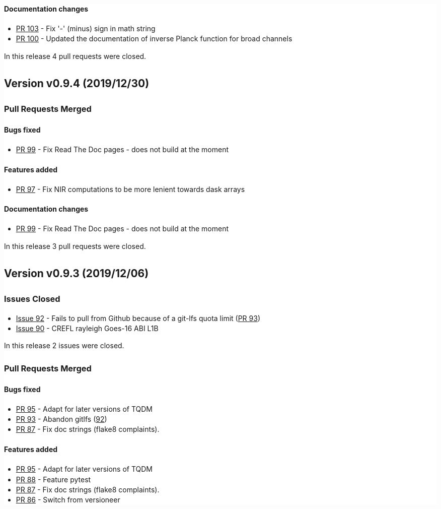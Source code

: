 #### Documentation changes

* [PR 103](https://github.com/pytroll/pyspectral/pull/103) - Fix '-' (minus) sign in math string
* [PR 100](https://github.com/pytroll/pyspectral/pull/100) - Updated the documentation of inverse Planck function for broad channels

In this release 4 pull requests were closed.


## Version v0.9.4 (2019/12/30)


### Pull Requests Merged

#### Bugs fixed

* [PR 99](https://github.com/pytroll/pyspectral/pull/99) - Fix Read The Doc pages - does not build at the moment

#### Features added

* [PR 97](https://github.com/pytroll/pyspectral/pull/97) - Fix NIR computations to be more lenient towards dask arrays

#### Documentation changes

* [PR 99](https://github.com/pytroll/pyspectral/pull/99) - Fix Read The Doc pages - does not build at the moment

In this release 3 pull requests were closed.


## Version v0.9.3 (2019/12/06)

### Issues Closed

* [Issue 92](https://github.com/pytroll/pyspectral/issues/92) - Fails to pull from Github because of a git-lfs quota limit ([PR 93](https://github.com/pytroll/pyspectral/pull/93))
* [Issue 90](https://github.com/pytroll/pyspectral/issues/90) - CREFL rayleigh Goes-16 ABI L1B

In this release 2 issues were closed.

### Pull Requests Merged

#### Bugs fixed

* [PR 95](https://github.com/pytroll/pyspectral/pull/95) - Adapt for later versions of TQDM
* [PR 93](https://github.com/pytroll/pyspectral/pull/93) - Abandon gitlfs ([92](https://github.com/pytroll/pyspectral/issues/92))
* [PR 87](https://github.com/pytroll/pyspectral/pull/87) - Fix doc strings (flake8 complaints).

#### Features added

* [PR 95](https://github.com/pytroll/pyspectral/pull/95) - Adapt for later versions of TQDM
* [PR 88](https://github.com/pytroll/pyspectral/pull/88) - Feature pytest
* [PR 87](https://github.com/pytroll/pyspectral/pull/87) - Fix doc strings (flake8 complaints).
* [PR 86](https://github.com/pytroll/pyspectral/pull/86) - Switch from versioneer
